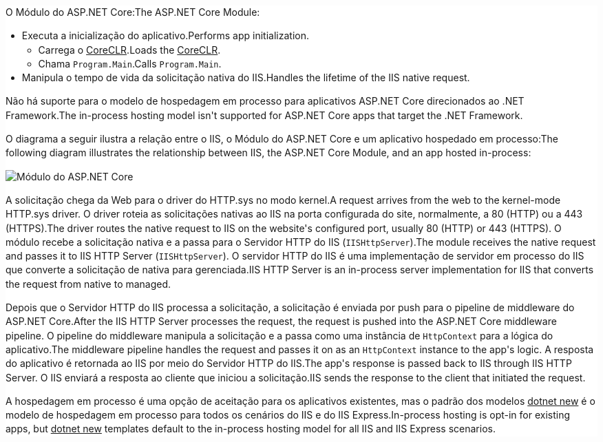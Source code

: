 <span data-ttu-id="711ba-124">O Módulo do ASP.NET Core:</span><span class="sxs-lookup"><span data-stu-id="711ba-124">The ASP.NET Core Module:</span></span>

* <span data-ttu-id="711ba-125">Executa a inicialização do aplicativo.</span><span class="sxs-lookup"><span data-stu-id="711ba-125">Performs app initialization.</span></span>
  * <span data-ttu-id="711ba-126">Carrega o [CoreCLR](/dotnet/standard/glossary#coreclr).</span><span class="sxs-lookup"><span data-stu-id="711ba-126">Loads the [CoreCLR](/dotnet/standard/glossary#coreclr).</span></span>
  * <span data-ttu-id="711ba-127">Chama `Program.Main`.</span><span class="sxs-lookup"><span data-stu-id="711ba-127">Calls `Program.Main`.</span></span>
* <span data-ttu-id="711ba-128">Manipula o tempo de vida da solicitação nativa do IIS.</span><span class="sxs-lookup"><span data-stu-id="711ba-128">Handles the lifetime of the IIS native request.</span></span>

<span data-ttu-id="711ba-129">Não há suporte para o modelo de hospedagem em processo para aplicativos ASP.NET Core direcionados ao .NET Framework.</span><span class="sxs-lookup"><span data-stu-id="711ba-129">The in-process hosting model isn't supported for ASP.NET Core apps that target the .NET Framework.</span></span>

<span data-ttu-id="711ba-130">O diagrama a seguir ilustra a relação entre o IIS, o Módulo do ASP.NET Core e um aplicativo hospedado em processo:</span><span class="sxs-lookup"><span data-stu-id="711ba-130">The following diagram illustrates the relationship between IIS, the ASP.NET Core Module, and an app hosted in-process:</span></span>

![Módulo do ASP.NET Core](_static/ancm-inprocess.png)

<span data-ttu-id="711ba-132">A solicitação chega da Web para o driver do HTTP.sys no modo kernel.</span><span class="sxs-lookup"><span data-stu-id="711ba-132">A request arrives from the web to the kernel-mode HTTP.sys driver.</span></span> <span data-ttu-id="711ba-133">O driver roteia as solicitações nativas ao IIS na porta configurada do site, normalmente, a 80 (HTTP) ou a 443 (HTTPS).</span><span class="sxs-lookup"><span data-stu-id="711ba-133">The driver routes the native request to IIS on the website's configured port, usually 80 (HTTP) or 443 (HTTPS).</span></span> <span data-ttu-id="711ba-134">O módulo recebe a solicitação nativa e a passa para o Servidor HTTP do IIS (`IISHttpServer`).</span><span class="sxs-lookup"><span data-stu-id="711ba-134">The module receives the native request and passes it to IIS HTTP Server (`IISHttpServer`).</span></span> <span data-ttu-id="711ba-135">O servidor HTTP do IIS é uma implementação de servidor em processo do IIS que converte a solicitação de nativa para gerenciada.</span><span class="sxs-lookup"><span data-stu-id="711ba-135">IIS HTTP Server is an in-process server implementation for IIS that converts the request from native to managed.</span></span>

<span data-ttu-id="711ba-136">Depois que o Servidor HTTP do IIS processa a solicitação, a solicitação é enviada por push para o pipeline de middleware do ASP.NET Core.</span><span class="sxs-lookup"><span data-stu-id="711ba-136">After the IIS HTTP Server processes the request, the request is pushed into the ASP.NET Core middleware pipeline.</span></span> <span data-ttu-id="711ba-137">O pipeline do middleware manipula a solicitação e a passa como uma instância de `HttpContext` para a lógica do aplicativo.</span><span class="sxs-lookup"><span data-stu-id="711ba-137">The middleware pipeline handles the request and passes it on as an `HttpContext` instance to the app's logic.</span></span> <span data-ttu-id="711ba-138">A resposta do aplicativo é retornada ao IIS por meio do Servidor HTTP do IIS.</span><span class="sxs-lookup"><span data-stu-id="711ba-138">The app's response is passed back to IIS through IIS HTTP Server.</span></span> <span data-ttu-id="711ba-139">O IIS enviará a resposta ao cliente que iniciou a solicitação.</span><span class="sxs-lookup"><span data-stu-id="711ba-139">IIS sends the response to the client that initiated the request.</span></span>

<span data-ttu-id="711ba-140">A hospedagem em processo é uma opção de aceitação para os aplicativos existentes, mas o padrão dos modelos [dotnet new](/dotnet/core/tools/dotnet-new) é o modelo de hospedagem em processo para todos os cenários do IIS e do IIS Express.</span><span class="sxs-lookup"><span data-stu-id="711ba-140">In-process hosting is opt-in for existing apps, but [dotnet new](/dotnet/core/tools/dotnet-new) templates default to the in-process hosting model for all IIS and IIS Express scenarios.</span></span>
